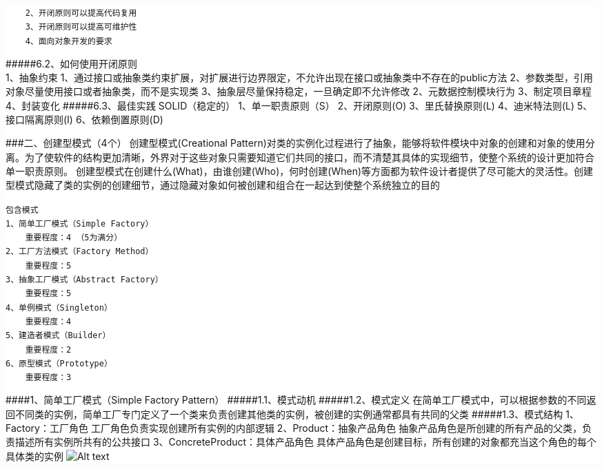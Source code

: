 		2、开闭原则可以提高代码复用
		3、开闭原则可以提高可维护性
		4、面向对象开发的要求
#####6.2、如何使用开闭原则	 
		1、抽象约束
		       1、通过接口或抽象类约束扩展，对扩展进行边界限定，不允许出现在接口或抽象类中不存在的public方法
		       2、参数类型，引用对象尽量使用接口或者抽象类，而不是实现类
		       3、抽象层尽量保持稳定，一旦确定即不允许修改
		2、元数据控制模块行为
		3、制定项目章程
		4、封装变化
#####6.3、最佳实践
		SOLID（稳定的）
		1、单一职责原则（S）
		2、开闭原则(O)
		3、里氏替换原则(L)
		4、迪米特法则(L)
		5、接口隔离原则(I)
		6、依赖倒置原则(D)


###二、创建型模式（4个）
	创建型模式(Creational Pattern)对类的实例化过程进行了抽象，能够将软件模块中对象的创建和对象的使用分离。为了使软件的结构更加清晰，外界对于这些对象只需要知道它们共同的接口，而不清楚其具体的实现细节，使整个系统的设计更加符合单一职责原则。
	创建型模式在创建什么(What)，由谁创建(Who)，何时创建(When)等方面都为软件设计者提供了尽可能大的灵活性。创建型模式隐藏了类的实例的创建细节，通过隐藏对象如何被创建和组合在一起达到使整个系统独立的目的
	
	包含模式
	1、简单工厂模式（Simple Factory）
		重要程度：4 （5为满分）
	2、工厂方法模式（Factory Method）
		重要程度：5
	3、抽象工厂模式（Abstract Factory）
		重要程度：5
	4、单例模式（Singleton）
		重要程度：4
	5、建造者模式（Builder）
		重要程度：2
	6、原型模式（Prototype）
		重要程度：3
####1、简单工厂模式（Simple Factory Pattern）
#####1.1、模式动机
#####1.2、模式定义
		在简单工厂模式中，可以根据参数的不同返回不同类的实例，简单工厂专门定义了一个类来负责创建其他类的实例，被创建的实例通常都具有共同的父类
#####1.3、模式结构
		1、Factory：工厂角色
			工厂角色负责实现创建所有实例的内部逻辑
		2、Product：抽象产品角色
			抽象产品角色是所创建的所有产品的父类，负责描述所有实例所共有的公共接口
		3、ConcreteProduct：具体产品角色
			具体产品角色是创建目标，所有创建的对象都充当这个角色的每个具体类的实例
![Alt text](./f1.png)
